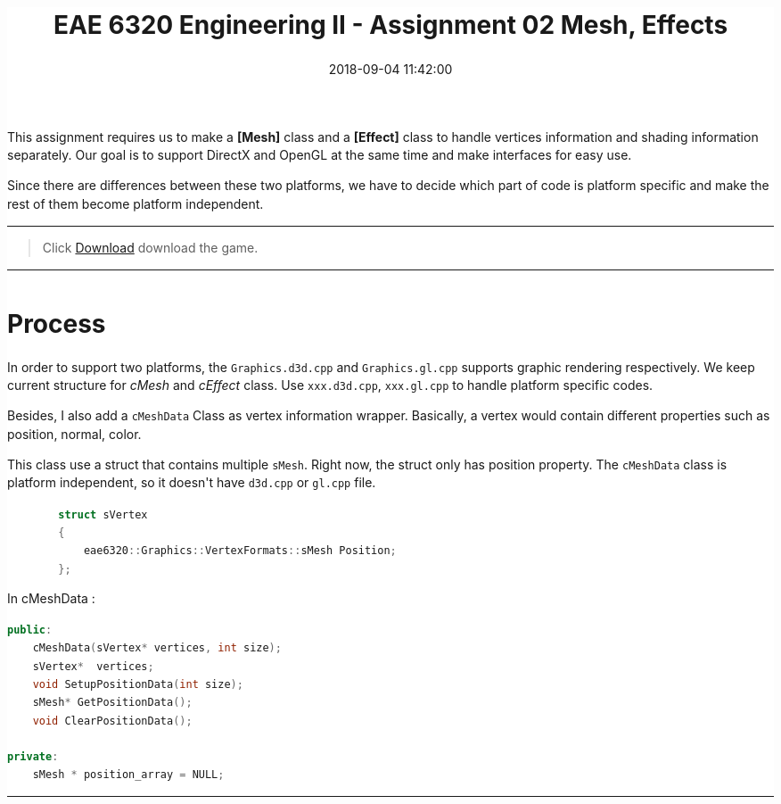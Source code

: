 ﻿---
title: EAE 6320 Engineering II - Assignment 02 Mesh, Effects
date: 2018-09-04 11:42:00
tags: 
- Entertainment Arts Engineering 
- Graphics
- C++
categories: 
- Engineering
- EAE 6320
thumbnail: https://chenmi-ink-1252570167.cos.na-siliconvalley.myqcloud.com/assigntwoBanner.jpg
toc: true
---



This assignment requires us to make a **[Mesh]** class and a **[Effect]** class to handle vertices information and shading information separately. Our goal is to support DirectX and OpenGL at the same time and make interfaces for easy use.  

Since there are differences between these two platforms, we have to decide which part of code is platform specific and make the rest of them become platform independent.

 


***
> Click  [Download](https://chenmi-ink-1252570167.cos.na-siliconvalley.myqcloud.com/EAE6320Zip/assignTwoAssignment%2002.zip) download the game.
***


# Process

In order to support two platforms, the <code>Graphics.d3d.cpp</code> and <code>Graphics.gl.cpp</code> supports graphic rendering respectively. We keep current structure for *cMesh* and *cEffect* class. Use <code>xxx.d3d.cpp</code>, <code>xxx.gl.cpp</code> to handle platform specific codes.

Besides, I also add a <code>cMeshData</code> Class as vertex information wrapper. Basically, a vertex would contain different properties such as position, normal, color. 

This class use a struct that contains multiple <code>sMesh</code>. Right now, the struct only has position property. The <code>cMeshData</code> class is platform independent, so it doesn't have <code>d3d.cpp</code> or <code>gl.cpp</code> file.


```C++
		struct sVertex 
		{
			eae6320::Graphics::VertexFormats::sMesh Position;
		};
```


In cMeshData :

```C++
public:
	cMeshData(sVertex* vertices, int size);
	sVertex*  vertices;
	void SetupPositionData(int size);
	sMesh* GetPositionData();
	void ClearPositionData();

private:
	sMesh * position_array = NULL;
```

---